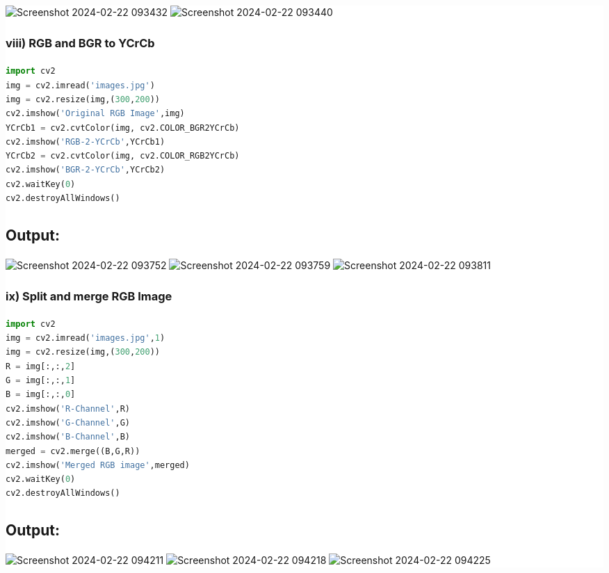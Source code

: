 ![Screenshot 2024-02-22 093432](https://github.com/AdhithyaMR/COLOR_CONVERSIONS_OF-IMAGE/assets/118834761/b113c1bd-c1ae-4206-b6c5-3bcf106255f5)
![Screenshot 2024-02-22 093440](https://github.com/AdhithyaMR/COLOR_CONVERSIONS_OF-IMAGE/assets/118834761/94cf556b-5ce2-4c7e-94e3-7977fc944ad0)




### viii) RGB and BGR to YCrCb
```py
import cv2
img = cv2.imread('images.jpg')
img = cv2.resize(img,(300,200))
cv2.imshow('Original RGB Image',img)
YCrCb1 = cv2.cvtColor(img, cv2.COLOR_BGR2YCrCb)
cv2.imshow('RGB-2-YCrCb',YCrCb1)
YCrCb2 = cv2.cvtColor(img, cv2.COLOR_RGB2YCrCb)
cv2.imshow('BGR-2-YCrCb',YCrCb2)
cv2.waitKey(0)
cv2.destroyAllWindows()
```
## Output:
![Screenshot 2024-02-22 093752](https://github.com/AdhithyaMR/COLOR_CONVERSIONS_OF-IMAGE/assets/118834761/d54056a6-12fa-4d52-b7fe-9880b7062b73)
![Screenshot 2024-02-22 093759](https://github.com/AdhithyaMR/COLOR_CONVERSIONS_OF-IMAGE/assets/118834761/51f1c2dd-8728-4787-a73e-b179843ef075)
![Screenshot 2024-02-22 093811](https://github.com/AdhithyaMR/COLOR_CONVERSIONS_OF-IMAGE/assets/118834761/a329b99d-058c-4588-b48d-a904500c7937)





### ix) Split and merge RGB Image
```py
import cv2
img = cv2.imread('images.jpg',1)
img = cv2.resize(img,(300,200))
R = img[:,:,2]
G = img[:,:,1]
B = img[:,:,0]
cv2.imshow('R-Channel',R)
cv2.imshow('G-Channel',G)
cv2.imshow('B-Channel',B)
merged = cv2.merge((B,G,R))
cv2.imshow('Merged RGB image',merged)
cv2.waitKey(0)
cv2.destroyAllWindows()
```
## Output:
![Screenshot 2024-02-22 094211](https://github.com/AdhithyaMR/COLOR_CONVERSIONS_OF-IMAGE/assets/118834761/e1fac2e4-dc15-45f3-98b5-81c65311f33e)
![Screenshot 2024-02-22 094218](https://github.com/AdhithyaMR/COLOR_CONVERSIONS_OF-IMAGE/assets/118834761/77a67c0d-8c8e-412a-b7be-5adfb8d8fc17)
![Screenshot 2024-02-22 094225](https://github.com/AdhithyaMR/COLOR_CONVERSIONS_OF-IMAGE/assets/118834761/551cf5f6-4ea8-46aa-8e5c-5d60898a73e9)
